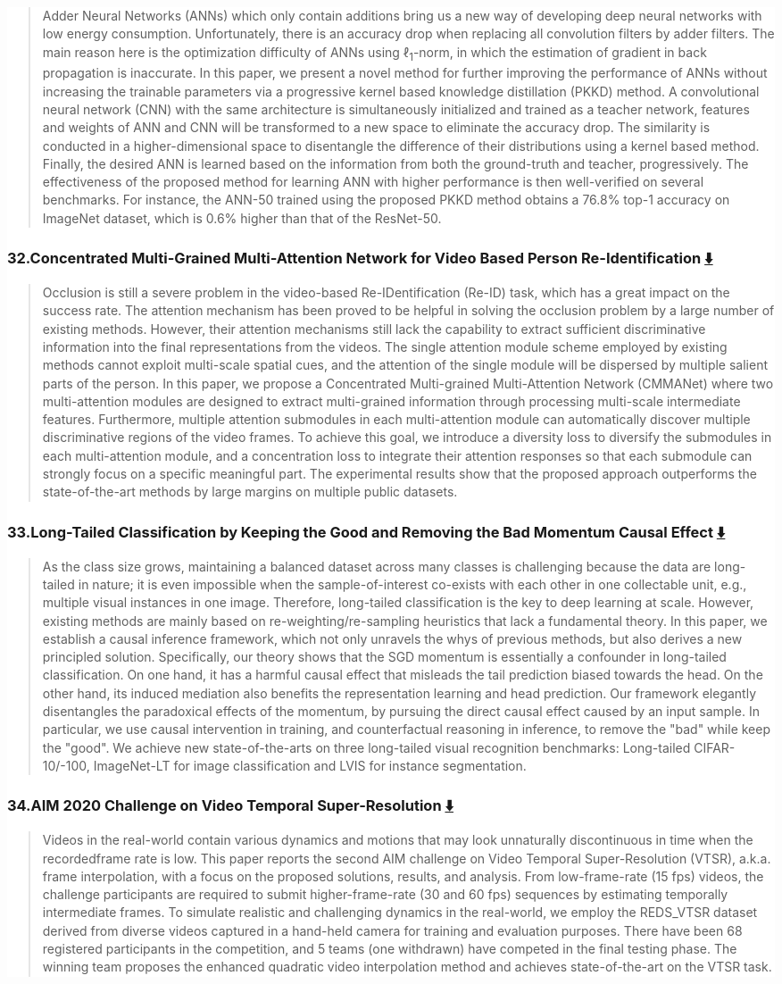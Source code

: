 >  Adder Neural Networks (ANNs) which only contain additions bring us a new way of developing deep neural networks with low energy consumption. Unfortunately, there is an accuracy drop when replacing all convolution filters by adder filters. The main reason here is the optimization difficulty of ANNs using $\ell_1$-norm, in which the estimation of gradient in back propagation is inaccurate. In this paper, we present a novel method for further improving the performance of ANNs without increasing the trainable parameters via a progressive kernel based knowledge distillation (PKKD) method. A convolutional neural network (CNN) with the same architecture is simultaneously initialized and trained as a teacher network, features and weights of ANN and CNN will be transformed to a new space to eliminate the accuracy drop. The similarity is conducted in a higher-dimensional space to disentangle the difference of their distributions using a kernel based method. Finally, the desired ANN is learned based on the information from both the ground-truth and teacher, progressively. The effectiveness of the proposed method for learning ANN with higher performance is then well-verified on several benchmarks. For instance, the ANN-50 trained using the proposed PKKD method obtains a 76.8\% top-1 accuracy on ImageNet dataset, which is 0.6\% higher than that of the ResNet-50.      
### 32.Concentrated Multi-Grained Multi-Attention Network for Video Based Person Re-Identification  [ :arrow_down: ](https://arxiv.org/pdf/2009.13019.pdf)
>  Occlusion is still a severe problem in the video-based Re-IDentification (Re-ID) task, which has a great impact on the success rate. The attention mechanism has been proved to be helpful in solving the occlusion problem by a large number of existing methods. However, their attention mechanisms still lack the capability to extract sufficient discriminative information into the final representations from the videos. The single attention module scheme employed by existing methods cannot exploit multi-scale spatial cues, and the attention of the single module will be dispersed by multiple salient parts of the person. In this paper, we propose a Concentrated Multi-grained Multi-Attention Network (CMMANet) where two multi-attention modules are designed to extract multi-grained information through processing multi-scale intermediate features. Furthermore, multiple attention submodules in each multi-attention module can automatically discover multiple discriminative regions of the video frames. To achieve this goal, we introduce a diversity loss to diversify the submodules in each multi-attention module, and a concentration loss to integrate their attention responses so that each submodule can strongly focus on a specific meaningful part. The experimental results show that the proposed approach outperforms the state-of-the-art methods by large margins on multiple public datasets.      
### 33.Long-Tailed Classification by Keeping the Good and Removing the Bad Momentum Causal Effect  [ :arrow_down: ](https://arxiv.org/pdf/2009.12991.pdf)
>  As the class size grows, maintaining a balanced dataset across many classes is challenging because the data are long-tailed in nature; it is even impossible when the sample-of-interest co-exists with each other in one collectable unit, e.g., multiple visual instances in one image. Therefore, long-tailed classification is the key to deep learning at scale. However, existing methods are mainly based on re-weighting/re-sampling heuristics that lack a fundamental theory. In this paper, we establish a causal inference framework, which not only unravels the whys of previous methods, but also derives a new principled solution. Specifically, our theory shows that the SGD momentum is essentially a confounder in long-tailed classification. On one hand, it has a harmful causal effect that misleads the tail prediction biased towards the head. On the other hand, its induced mediation also benefits the representation learning and head prediction. Our framework elegantly disentangles the paradoxical effects of the momentum, by pursuing the direct causal effect caused by an input sample. In particular, we use causal intervention in training, and counterfactual reasoning in inference, to remove the "bad" while keep the "good". We achieve new state-of-the-arts on three long-tailed visual recognition benchmarks: Long-tailed CIFAR-10/-100, ImageNet-LT for image classification and LVIS for instance segmentation.      
### 34.AIM 2020 Challenge on Video Temporal Super-Resolution  [ :arrow_down: ](https://arxiv.org/pdf/2009.12987.pdf)
>  Videos in the real-world contain various dynamics and motions that may look unnaturally discontinuous in time when the recordedframe rate is low. This paper reports the second AIM challenge on Video Temporal Super-Resolution (VTSR), a.k.a. frame interpolation, with a focus on the proposed solutions, results, and analysis. From low-frame-rate (15 fps) videos, the challenge participants are required to submit higher-frame-rate (30 and 60 fps) sequences by estimating temporally intermediate frames. To simulate realistic and challenging dynamics in the real-world, we employ the REDS_VTSR dataset derived from diverse videos captured in a hand-held camera for training and evaluation purposes. There have been 68 registered participants in the competition, and 5 teams (one withdrawn) have competed in the final testing phase. The winning team proposes the enhanced quadratic video interpolation method and achieves state-of-the-art on the VTSR task.      